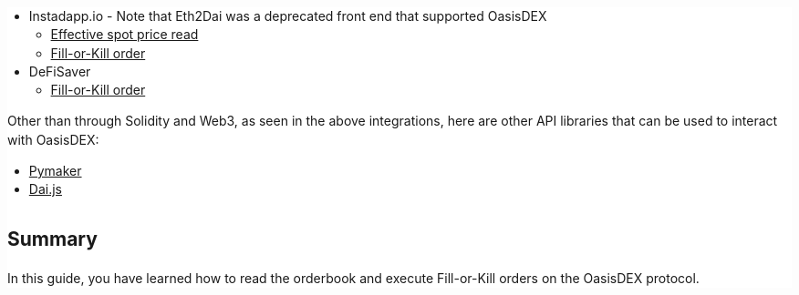 - Instadapp.io - Note that Eth2Dai was a deprecated front end that supported OasisDEX
  - [Effective spot price read](https://github.com/InstaDApp/smart-contract/blob/master/contracts/ProxyLogics/SplitSwap/SplitSwap.sol#L206)
  - [Fill-or-Kill order](https://github.com/InstaDApp/smart-contract/blob/master/contracts/ProxyLogics/SplitSwap/SplitSwap.sol#L235)
- DeFiSaver
  - [Fill-or-Kill order](https://github.com/DecenterApps/defisaver-contracts/blob/a227c4ae19b9c4d47cac5cc1e1a5872bf3255309/contracts/exchange/wrappers/OasisTradeWrapper.sol#L20)

Other than through Solidity and Web3, as seen in the above integrations, here are other API libraries that can be used to interact with OasisDEX:

- [Pymaker](https://github.com/makerdao/pymaker/blob/master/pymaker/oasis.py)
- [Dai.js](https://docs.makerdao.com/dai.js/single-collateral-dai/exchange-service)

## Summary

In this guide, you have learned how to read the orderbook and execute Fill-or-Kill orders on the OasisDEX protocol.
